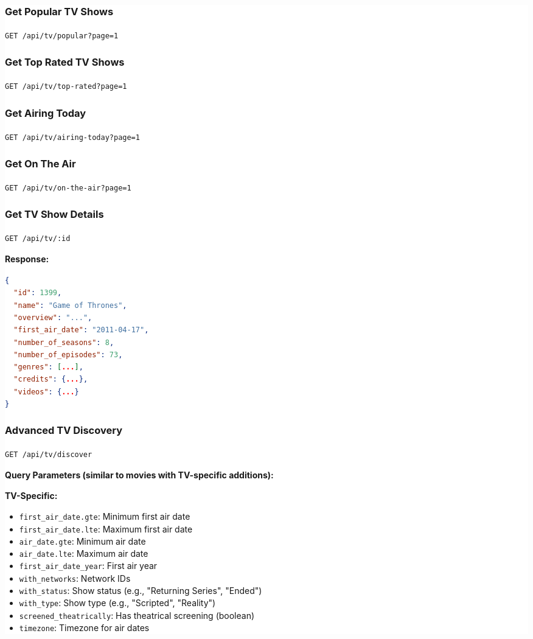 ### Get Popular TV Shows
```http
GET /api/tv/popular?page=1
```

### Get Top Rated TV Shows
```http
GET /api/tv/top-rated?page=1
```

### Get Airing Today
```http
GET /api/tv/airing-today?page=1
```

### Get On The Air
```http
GET /api/tv/on-the-air?page=1
```

### Get TV Show Details
```http
GET /api/tv/:id
```

**Response:**
```json
{
  "id": 1399,
  "name": "Game of Thrones",
  "overview": "...",
  "first_air_date": "2011-04-17",
  "number_of_seasons": 8,
  "number_of_episodes": 73,
  "genres": [...],
  "credits": {...},
  "videos": {...}
}
```

### Advanced TV Discovery
```http
GET /api/tv/discover
```

**Query Parameters (similar to movies with TV-specific additions):**

**TV-Specific:**
- `first_air_date.gte`: Minimum first air date
- `first_air_date.lte`: Maximum first air date
- `air_date.gte`: Minimum air date
- `air_date.lte`: Maximum air date
- `first_air_date_year`: First air year
- `with_networks`: Network IDs
- `with_status`: Show status (e.g., "Returning Series", "Ended")
- `with_type`: Show type (e.g., "Scripted", "Reality")
- `screened_theatrically`: Has theatrical screening (boolean)
- `timezone`: Timezone for air dates
